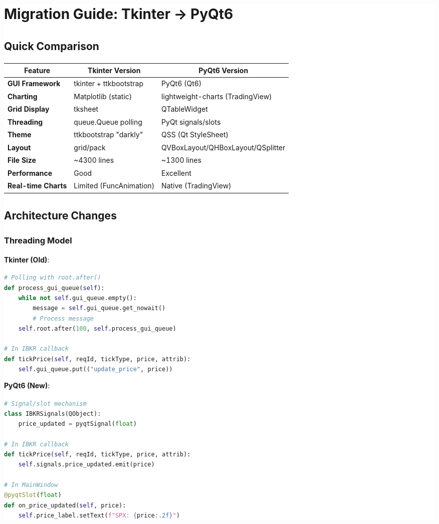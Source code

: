 # Migration Guide: Tkinter → PyQt6

## Quick Comparison

| Feature | Tkinter Version | PyQt6 Version |
|---------|----------------|---------------|
| **GUI Framework** | tkinter + ttkbootstrap | PyQt6 (Qt6) |
| **Charting** | Matplotlib (static) | lightweight-charts (TradingView) |
| **Grid Display** | tksheet | QTableWidget |
| **Threading** | queue.Queue polling | PyQt signals/slots |
| **Theme** | ttkbootstrap "darkly" | QSS (Qt StyleSheet) |
| **Layout** | grid/pack | QVBoxLayout/QHBoxLayout/QSplitter |
| **File Size** | ~4300 lines | ~1300 lines |
| **Performance** | Good | Excellent |
| **Real-time Charts** | Limited (FuncAnimation) | Native (TradingView) |

## Architecture Changes

### Threading Model

**Tkinter (Old)**:
```python
# Polling with root.after()
def process_gui_queue(self):
    while not self.gui_queue.empty():
        message = self.gui_queue.get_nowait()
        # Process message
    self.root.after(100, self.process_gui_queue)

# In IBKR callback
def tickPrice(self, reqId, tickType, price, attrib):
    self.gui_queue.put(("update_price", price))
```

**PyQt6 (New)**:
```python
# Signal/slot mechanism
class IBKRSignals(QObject):
    price_updated = pyqtSignal(float)

# In IBKR callback
def tickPrice(self, reqId, tickType, price, attrib):
    self.signals.price_updated.emit(price)

# In MainWindow
@pyqtSlot(float)
def on_price_updated(self, price):
    self.price_label.setText(f"SPX: {price:.2f}")
```
